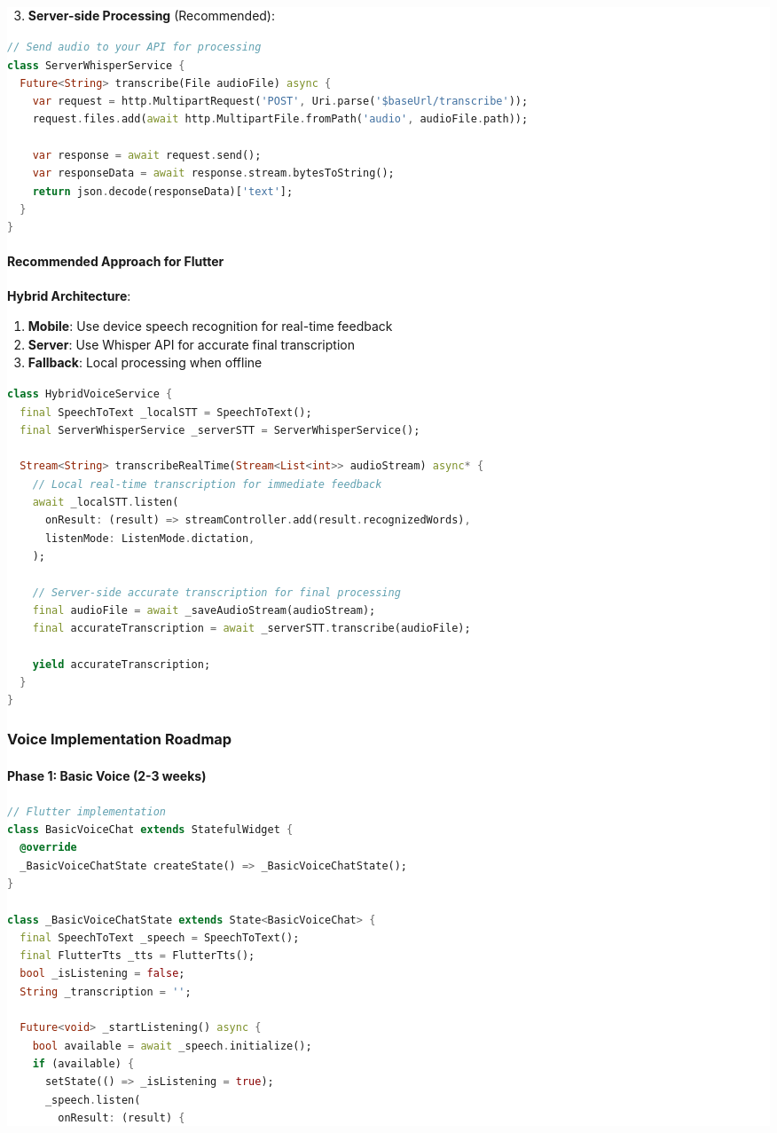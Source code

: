 3. **Server-side Processing** (Recommended):
```dart
// Send audio to your API for processing
class ServerWhisperService {
  Future<String> transcribe(File audioFile) async {
    var request = http.MultipartRequest('POST', Uri.parse('$baseUrl/transcribe'));
    request.files.add(await http.MultipartFile.fromPath('audio', audioFile.path));
    
    var response = await request.send();
    var responseData = await response.stream.bytesToString();
    return json.decode(responseData)['text'];
  }
}
```

#### **Recommended Approach for Flutter**

**Hybrid Architecture**:
1. **Mobile**: Use device speech recognition for real-time feedback
2. **Server**: Use Whisper API for accurate final transcription
3. **Fallback**: Local processing when offline

```dart
class HybridVoiceService {
  final SpeechToText _localSTT = SpeechToText();
  final ServerWhisperService _serverSTT = ServerWhisperService();
  
  Stream<String> transcribeRealTime(Stream<List<int>> audioStream) async* {
    // Local real-time transcription for immediate feedback
    await _localSTT.listen(
      onResult: (result) => streamController.add(result.recognizedWords),
      listenMode: ListenMode.dictation,
    );
    
    // Server-side accurate transcription for final processing
    final audioFile = await _saveAudioStream(audioStream);
    final accurateTranscription = await _serverSTT.transcribe(audioFile);
    
    yield accurateTranscription;
  }
}
```

### **Voice Implementation Roadmap**

#### **Phase 1: Basic Voice (2-3 weeks)**
```dart
// Flutter implementation
class BasicVoiceChat extends StatefulWidget {
  @override
  _BasicVoiceChatState createState() => _BasicVoiceChatState();
}

class _BasicVoiceChatState extends State<BasicVoiceChat> {
  final SpeechToText _speech = SpeechToText();
  final FlutterTts _tts = FlutterTts();
  bool _isListening = false;
  String _transcription = '';
  
  Future<void> _startListening() async {
    bool available = await _speech.initialize();
    if (available) {
      setState(() => _isListening = true);
      _speech.listen(
        onResult: (result) {
```